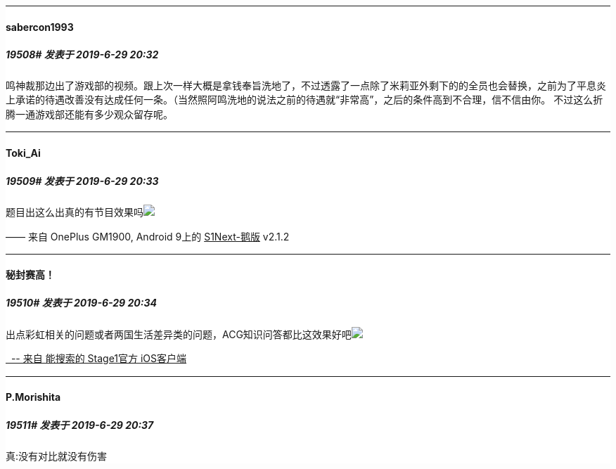 


-----

####  sabercon1993  
##### 19508#       发表于 2019-6-29 20:32




鸣神裁那边出了游戏部的视频。跟上次一样大概是拿钱奉旨洗地了，不过透露了一点除了米莉亚外剩下的的全员也会替换，之前为了平息炎上承诺的待遇改善没有达成任何一条。（当然照阿鸣洗地的说法之前的待遇就“非常高”，之后的条件高到不合理，信不信由你。 不过这么折腾一通游戏部还能有多少观众留存呢。







-----

####  Toki_Ai  
##### 19509#       发表于 2019-6-29 20:33




题目出这么出真的有节目效果吗<img src="https://static.saraba1st.com/image/smiley/face2017/020.png" referrerpolicy="no-referrer">

—— 来自 OnePlus GM1900, Android 9上的 [S1Next-鹅版](https://github.com/ykrank/S1-Next/releases) v2.1.2







-----

####  秘封赛高！  
##### 19510#       发表于 2019-6-29 20:34




出点彩虹相关的问题或者两国生活差异类的问题，ACG知识问答都比这效果好吧<img src="https://static.saraba1st.com/image/smiley/face2017/064.png" referrerpolicy="no-referrer">

[  -- 来自 能搜索的 Stage1官方 iOS客户端](https://itunes.apple.com/fi/app/saraba1st/id1221237470?mt=8)







-----

####  P.Morishita  
##### 19511#       发表于 2019-6-29 20:37




真:没有对比就没有伤害


